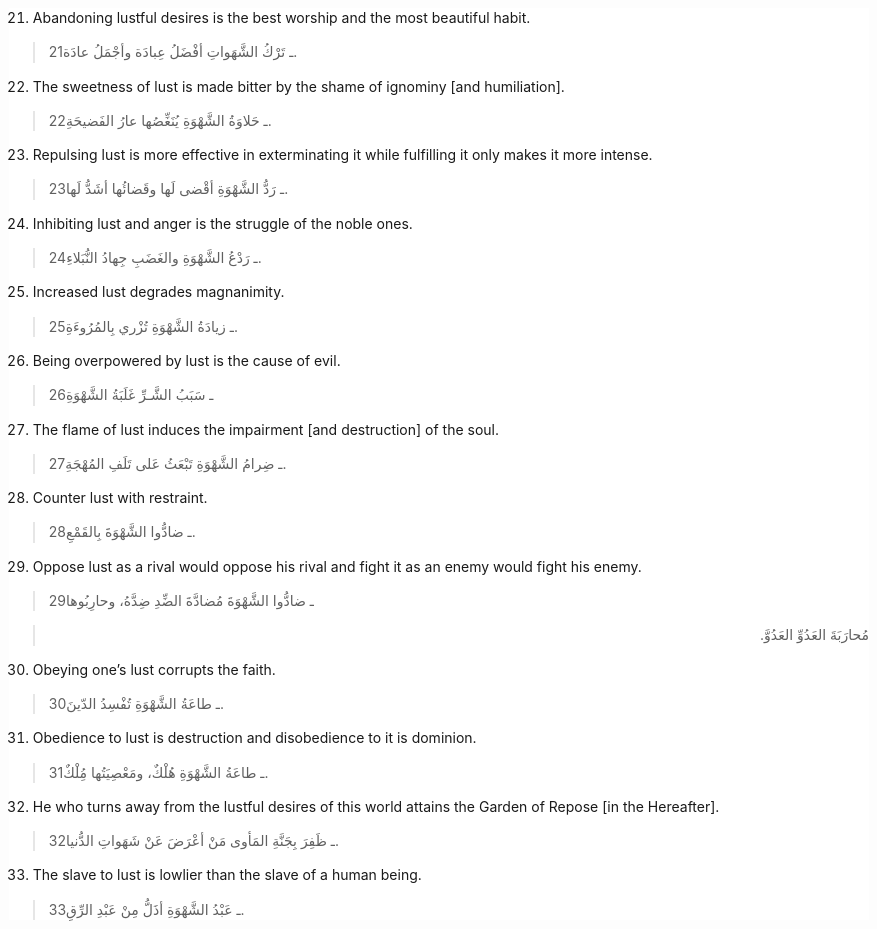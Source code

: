 21. Abandoning lustful desires is the best worship and the most
beautiful habit.

> 21ـ تَرْكُ الشَّهَواتِ أفْضَلُ عِبادَة وأجْمَلُ عادَة.

22. The sweetness of lust is made bitter by the shame of ignominy [and
humiliation].

> 22ـ حَلاوَةُ الشَّهْوَةِ يُنَغِّصُها عارُ الفَضيحَةِ.

23. Repulsing lust is more effective in exterminating it while
fulfilling it only makes it more intense.

> 23ـ رَدُّ الشَّهْوَةِ أقْضى لَها وقَضائُها أشَدُّ لَها.

24. Inhibiting lust and anger is the struggle of the noble ones.

> 24ـ رَدْعُ الشَّهْوَةِ والغَضَبِ جِهادُ النُّبَلاءِ.

25. Increased lust degrades magnanimity.

> 25ـ زيادَةُ الشَّهْوَةِ تُزْري بِالمُرُوءَةِ.

26. Being overpowered by lust is the cause of evil.

> 26ـ سَبَبُ الشَّـرِّ غَلَبَةُ الشَّهْوَةِ

27. The flame of lust induces the impairment [and destruction] of the
soul.

> 27ـ ضِرامُ الشَّهْوَةِ تَبْعَثُ عَلى تَلَفِ المُهْجَةِ.

28. Counter lust with restraint.

> 28ـ ضادُّوا الشَّهْوَةَ بِالقَمْعِ.

29. Oppose lust as a rival would oppose his rival and fight it as an
enemy would fight his enemy.

> 29ـ ضادُّوا الشَّهْوَةَ مُضادَّةَ الضِّدِ ضِدَّهُ، وحارِبُوها
<blockquote dir="rtl">
  <p>
مُحارَبَةَ العَدُوِّ العَدُوَّ.
  </p>
</blockquote>

30. Obeying one’s lust corrupts the faith.

> 30ـ طاعَةُ الشَّهْوَةِ تُفْسِدُ الدّينَ.

31. Obedience to lust is destruction and disobedience to it is dominion.

> 31ـ طاعَةُ الشَّهْوَةِ هُلْكٌ، ومَعْصِيَتُها مُِلْكٌ.

32. He who turns away from the lustful desires of this world attains the
Garden of Repose [in the Hereafter].

> 32ـ ظَفِرَ بِجَنَّةِ المَأوى مَنْ أعْرَضَ عَنْ شَهَواتِ الدُّنيا.

33. The slave to lust is lowlier than the slave of a human being.

> 33ـ عَبْدُ الشَّهْوَةِ أذَلُّ مِنْ عَبْدِ الرِّقِ.
